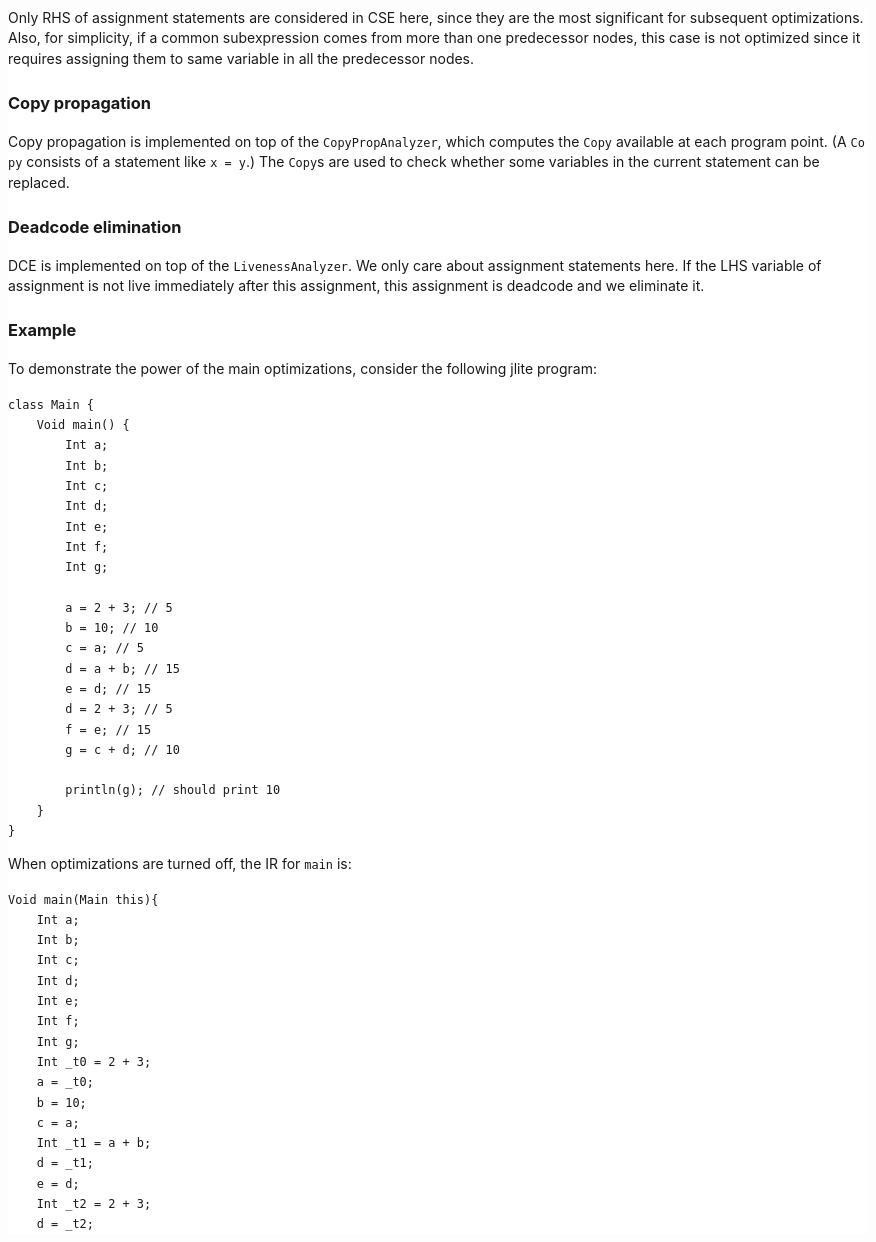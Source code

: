Only RHS of assignment statements are considered in CSE here, since they are the most significant 
for subsequent optimizations. Also, for simplicity, if a common subexpression comes from more than 
one predecessor nodes, this case is not optimized since it requires assigning them to same variable 
in all the predecessor nodes.

### Copy propagation

Copy propagation is implemented on top of the `CopyPropAnalyzer`, which computes the `Copy` 
available at each program point. (A `Copy` consists of a statement like `x = y`.) The `Copy`s are 
used to check whether some variables in the current statement can be replaced.

### Deadcode elimination

DCE is implemented on top of the `LivenessAnalyzer`. We only care about assignment statements here. 
If the LHS variable of assignment is not live immediately after this assignment, this assignment 
is deadcode and we eliminate it.

### Example

To demonstrate the power of the main optimizations, consider the following jlite program:

```
class Main {
    Void main() {
        Int a;
        Int b;
        Int c;
        Int d;
        Int e;
        Int f;
        Int g;

        a = 2 + 3; // 5
        b = 10; // 10
        c = a; // 5
        d = a + b; // 15
        e = d; // 15
        d = 2 + 3; // 5
        f = e; // 15
        g = c + d; // 10

        println(g); // should print 10
    }
}
```

When optimizations are turned off, the IR for `main` is:

```
Void main(Main this){
    Int a;
    Int b;
    Int c;
    Int d;
    Int e;
    Int f;
    Int g;
    Int _t0 = 2 + 3;
    a = _t0;
    b = 10;
    c = a;
    Int _t1 = a + b;
    d = _t1;
    e = d;
    Int _t2 = 2 + 3;
    d = _t2;
```